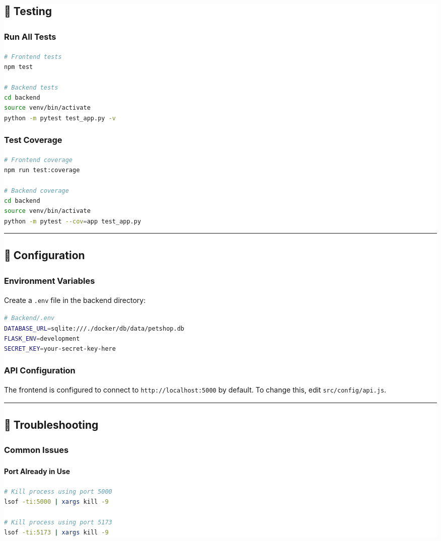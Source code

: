 
## 🧪 Testing

### Run All Tests
```bash
# Frontend tests
npm test

# Backend tests
cd backend
source venv/bin/activate
python -m pytest test_app.py -v
```

### Test Coverage
```bash
# Frontend coverage
npm run test:coverage

# Backend coverage
cd backend
source venv/bin/activate
python -m pytest --cov=app test_app.py
```

---

## 🔧 Configuration

### Environment Variables
Create a `.env` file in the backend directory:
```bash
# Backend/.env
DATABASE_URL=sqlite:///./docker/db/data/petshop.db
FLASK_ENV=development
SECRET_KEY=your-secret-key-here
```

### API Configuration
The frontend is configured to connect to `http://localhost:5000` by default. To change this, edit `src/config/api.js`.

---

## 🚨 Troubleshooting

### Common Issues

#### Port Already in Use
```bash
# Kill process using port 5000
lsof -ti:5000 | xargs kill -9

# Kill process using port 5173
lsof -ti:5173 | xargs kill -9
```
